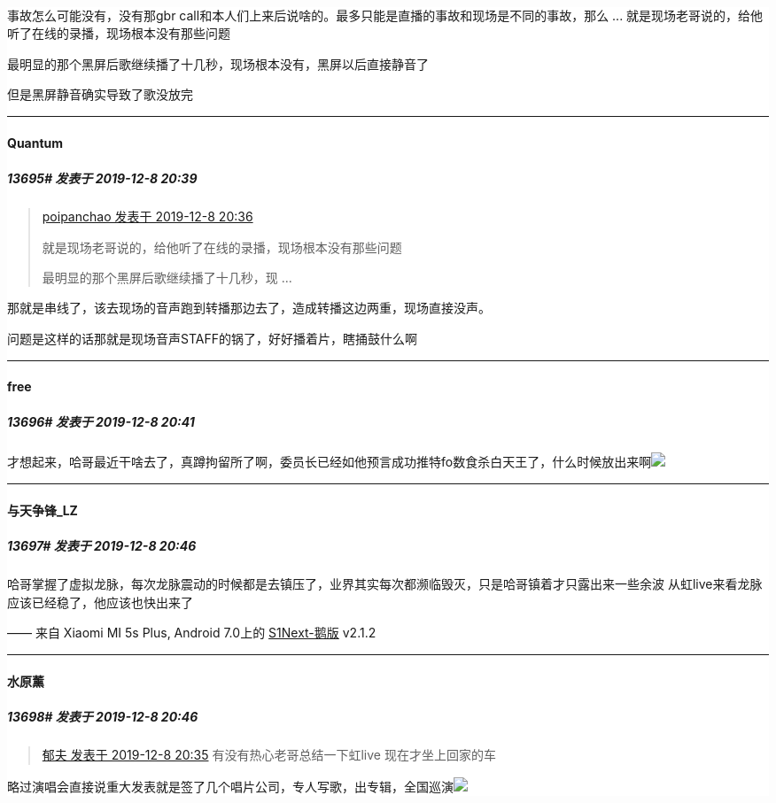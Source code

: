 事故怎么可能没有，没有那gbr call和本人们上来后说啥的。最多只能是直播的事故和现场是不同的事故，那么 ...</blockquote>
就是现场老哥说的，给他听了在线的录播，现场根本没有那些问题

最明显的那个黑屏后歌继续播了十几秒，现场根本没有，黑屏以后直接静音了

但是黑屏静音确实导致了歌没放完


-----

####  Quantum  
##### 13695#       发表于 2019-12-8 20:39


<blockquote><a href="httphttps://bbs.saraba1st.com/2b/forum.php?mod=redirect&amp;goto=findpost&amp;pid=45775124&amp;ptid=1857164" target="_blank">poipanchao 发表于 2019-12-8 20:36</a>

就是现场老哥说的，给他听了在线的录播，现场根本没有那些问题

最明显的那个黑屏后歌继续播了十几秒，现 ...</blockquote>
那就是串线了，该去现场的音声跑到转播那边去了，造成转播这边两重，现场直接没声。

问题是这样的话那就是现场音声STAFF的锅了，好好播着片，瞎捅鼓什么啊


-----

####  free  
##### 13696#       发表于 2019-12-8 20:41


才想起来，哈哥最近干啥去了，真蹲拘留所了啊，委员长已经如他预言成功推特fo数食杀白天王了，什么时候放出来啊<img src="https://static.saraba1st.com/image/smiley/face2017/068.png" referrerpolicy="no-referrer">


-----

####  与天争锋_LZ  
##### 13697#       发表于 2019-12-8 20:46


哈哥掌握了虚拟龙脉，每次龙脉震动的时候都是去镇压了，业界其实每次都濒临毁灭，只是哈哥镇着才只露出来一些余波
从虹live来看龙脉应该已经稳了，他应该也快出来了

—— 来自 Xiaomi MI 5s Plus, Android 7.0上的 [S1Next-鹅版](https://github.com/ykrank/S1-Next/releases) v2.1.2


-----

####  水原薰  
##### 13698#       发表于 2019-12-8 20:46


<blockquote><a href="httphttps://bbs.saraba1st.com/2b/forum.php?mod=redirect&amp;goto=findpost&amp;pid=45775105&amp;ptid=1857164" target="_blank">郁夫 发表于 2019-12-8 20:35</a>
有没有热心老哥总结一下虹live
现在才坐上回家的车</blockquote>
略过演唱会直接说重大发表就是签了几个唱片公司，专人写歌，出专辑，全国巡演<img src="https://static.saraba1st.com/image/smiley/face2017/037.png" referrerpolicy="no-referrer">
